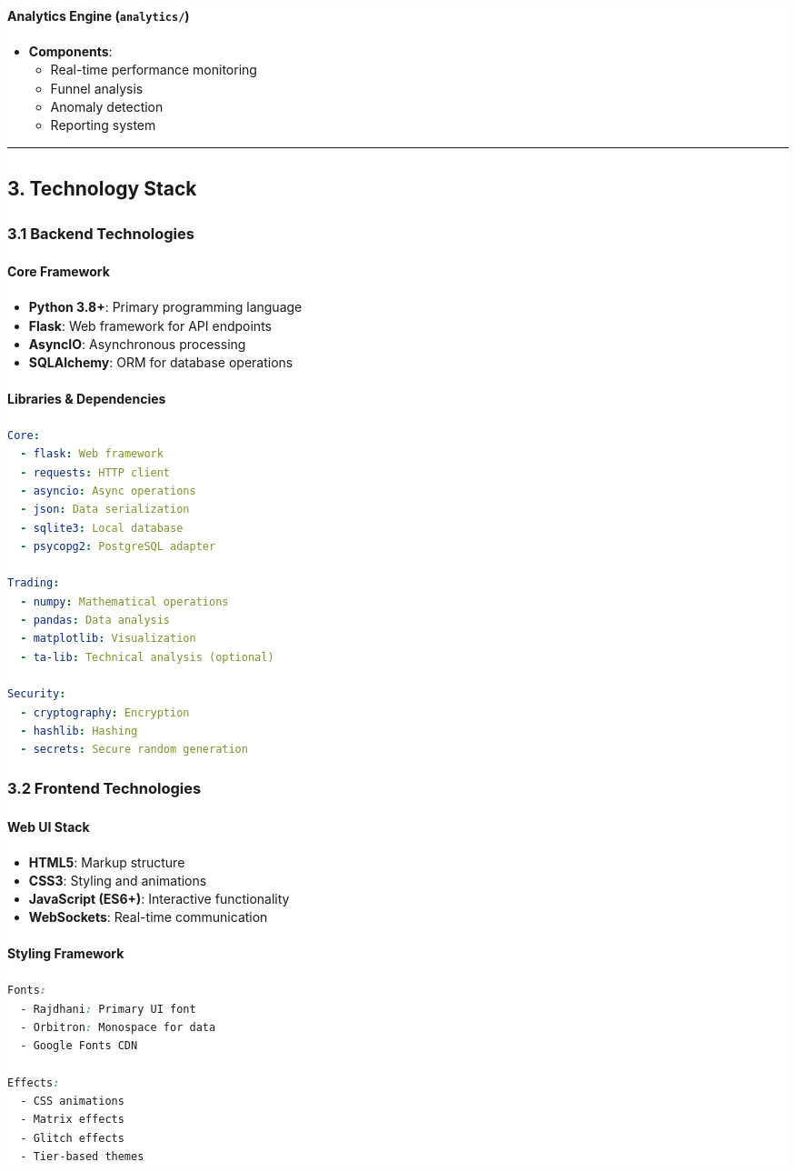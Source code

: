 #### Analytics Engine (`analytics/`)
- **Components**:
  - Real-time performance monitoring
  - Funnel analysis
  - Anomaly detection
  - Reporting system

---

## 3. Technology Stack

### 3.1 Backend Technologies

#### Core Framework
- **Python 3.8+**: Primary programming language
- **Flask**: Web framework for API endpoints
- **AsyncIO**: Asynchronous processing
- **SQLAlchemy**: ORM for database operations

#### Libraries & Dependencies
```yaml
Core:
  - flask: Web framework
  - requests: HTTP client
  - asyncio: Async operations
  - json: Data serialization
  - sqlite3: Local database
  - psycopg2: PostgreSQL adapter

Trading:
  - numpy: Mathematical operations
  - pandas: Data analysis
  - matplotlib: Visualization
  - ta-lib: Technical analysis (optional)

Security:
  - cryptography: Encryption
  - hashlib: Hashing
  - secrets: Secure random generation
```

### 3.2 Frontend Technologies

#### Web UI Stack
- **HTML5**: Markup structure
- **CSS3**: Styling and animations
- **JavaScript (ES6+)**: Interactive functionality
- **WebSockets**: Real-time communication

#### Styling Framework
```css
Fonts:
  - Rajdhani: Primary UI font
  - Orbitron: Monospace for data
  - Google Fonts CDN

Effects:
  - CSS animations
  - Matrix effects
  - Glitch effects
  - Tier-based themes
```
